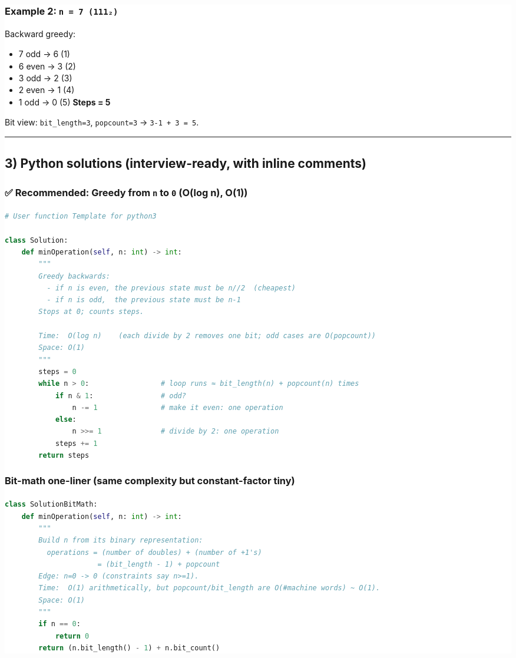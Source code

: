 ### Example 2: `n = 7 (111₂)`

Backward greedy:

* 7 odd → 6 (1)
* 6 even → 3 (2)
* 3 odd → 2 (3)
* 2 even → 1 (4)
* 1 odd → 0 (5)
  **Steps = 5**

Bit view: `bit_length=3`, `popcount=3` → `3-1 + 3 = 5`.

---

## 3) Python solutions (interview-ready, with inline comments)

### ✅ Recommended: Greedy from `n` to `0` (O(log n), O(1))

```python
# User function Template for python3

class Solution:
    def minOperation(self, n: int) -> int:
        """
        Greedy backwards:
          - if n is even, the previous state must be n//2  (cheapest)
          - if n is odd,  the previous state must be n-1
        Stops at 0; counts steps.

        Time:  O(log n)    (each divide by 2 removes one bit; odd cases are O(popcount))
        Space: O(1)
        """
        steps = 0
        while n > 0:                 # loop runs ≈ bit_length(n) + popcount(n) times
            if n & 1:                # odd?
                n -= 1               # make it even: one operation
            else:
                n >>= 1              # divide by 2: one operation
            steps += 1
        return steps
```

### Bit-math one-liner (same complexity but constant-factor tiny)

```python
class SolutionBitMath:
    def minOperation(self, n: int) -> int:
        """
        Build n from its binary representation:
          operations = (number of doubles) + (number of +1's)
                      = (bit_length - 1) + popcount
        Edge: n=0 -> 0 (constraints say n>=1).
        Time:  O(1) arithmetically, but popcount/bit_length are O(#machine words) ~ O(1).
        Space: O(1)
        """
        if n == 0:
            return 0
        return (n.bit_length() - 1) + n.bit_count()
```
